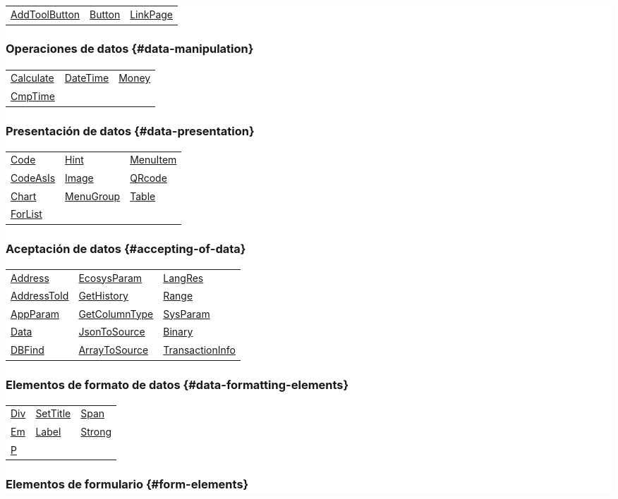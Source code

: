 |               |        |          |
| ------------- | ------ | -------- |
| [AddToolButton](#addtoolbutton) | [Button](#button) | [LinkPage](#linkpage) |


### Operaciones de datos {#data-manipulation}

|           |          |       |
| --------- | -------- | ----- |
| [Calculate](#calculate) | [DateTime](#datetime) | [Money](#money) |
| [CmpTime](#cmptime)   |          |       |

### Presentación de datos {#data-presentation}

|          |           |          |
| -------- | --------- | -------- |
| [Code](#code)     | [Hint](#hint)      | [MenuItem](#menuitem) |
| [CodeAsIs](#codeasis) | [Image](#image)     | [QRcode](#qrcode)   |
| [Chart](#chart)    | [MenuGroup](#menugroup) | [Table](#table)    |
| [ForList](#forlist)  |           |          |


### Aceptación de datos {#accepting-of-data}

|             |               |                 |
| ----------- | ------------- | --------------- |
| [Address](#address)     | [EcosysParam](#ecosysparam)   | [LangRes](#langres)         |
| [AddressToId](#addresstoid) | [GetHistory](#gethistory)    | [Range](#range)           |
| [AppParam](#appparam)    | [GetColumnType](#getcolumntype) | [SysParam](#sysparam)        |
| [Data](#data)        | [JsonToSource](#jsontosource)  | [Binary](#binary)          |
| [DBFind](#dbfind)      | [ArrayToSource](#arraytosource) | [TransactionInfo](#transactioninfo) |


### Elementos de formato de datos {#data-formatting-elements}

|      |          |        |
| ---- | -------- | ------ |
| [Div](#div)  | [SetTitle](#settitle) | [Span](#span)   |
| [Em](#em)   | [Label](#label)    | [Strong](#strong) |
| [P](#p)    |          |        |

### Elementos de formulario {#form-elements}
